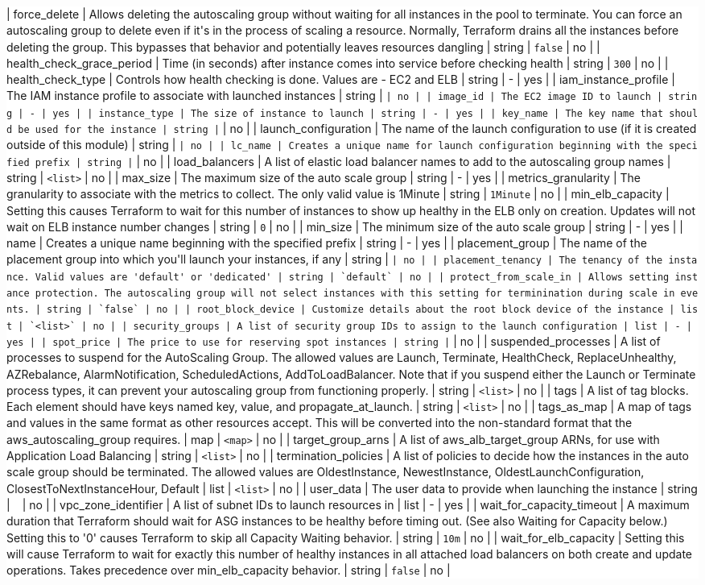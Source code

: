 | force_delete | Allows deleting the autoscaling group without waiting for all instances in the pool to terminate. You can force an autoscaling group to delete even if it's in the process of scaling a resource. Normally, Terraform drains all the instances before deleting the group. This bypasses that behavior and potentially leaves resources dangling | string | `false` | no |
| health_check_grace_period | Time (in seconds) after instance comes into service before checking health | string | `300` | no |
| health_check_type | Controls how health checking is done. Values are - EC2 and ELB | string | - | yes |
| iam_instance_profile | The IAM instance profile to associate with launched instances | string | `` | no |
| image_id | The EC2 image ID to launch | string | - | yes |
| instance_type | The size of instance to launch | string | - | yes |
| key_name | The key name that should be used for the instance | string | `` | no |
| launch_configuration | The name of the launch configuration to use (if it is created outside of this module) | string | `` | no |
| lc_name | Creates a unique name for launch configuration beginning with the specified prefix | string | `` | no |
| load_balancers | A list of elastic load balancer names to add to the autoscaling group names | string | `<list>` | no |
| max_size | The maximum size of the auto scale group | string | - | yes |
| metrics_granularity | The granularity to associate with the metrics to collect. The only valid value is 1Minute | string | `1Minute` | no |
| min_elb_capacity | Setting this causes Terraform to wait for this number of instances to show up healthy in the ELB only on creation. Updates will not wait on ELB instance number changes | string | `0` | no |
| min_size | The minimum size of the auto scale group | string | - | yes |
| name | Creates a unique name beginning with the specified prefix | string | - | yes |
| placement_group | The name of the placement group into which you'll launch your instances, if any | string | `` | no |
| placement_tenancy | The tenancy of the instance. Valid values are 'default' or 'dedicated' | string | `default` | no |
| protect_from_scale_in | Allows setting instance protection. The autoscaling group will not select instances with this setting for terminination during scale in events. | string | `false` | no |
| root_block_device | Customize details about the root block device of the instance | list | `<list>` | no |
| security_groups | A list of security group IDs to assign to the launch configuration | list | - | yes |
| spot_price | The price to use for reserving spot instances | string | `` | no |
| suspended_processes | A list of processes to suspend for the AutoScaling Group. The allowed values are Launch, Terminate, HealthCheck, ReplaceUnhealthy, AZRebalance, AlarmNotification, ScheduledActions, AddToLoadBalancer. Note that if you suspend either the Launch or Terminate process types, it can prevent your autoscaling group from functioning properly. | string | `<list>` | no |
| tags | A list of tag blocks. Each element should have keys named key, value, and propagate_at_launch. | string | `<list>` | no |
| tags_as_map | A map of tags and values in the same format as other resources accept. This will be converted into the non-standard format that the aws_autoscaling_group requires. | map | `<map>` | no |
| target_group_arns | A list of aws_alb_target_group ARNs, for use with Application Load Balancing | string | `<list>` | no |
| termination_policies | A list of policies to decide how the instances in the auto scale group should be terminated. The allowed values are OldestInstance, NewestInstance, OldestLaunchConfiguration, ClosestToNextInstanceHour, Default | list | `<list>` | no |
| user_data | The user data to provide when launching the instance | string | ` ` | no |
| vpc_zone_identifier | A list of subnet IDs to launch resources in | list | - | yes |
| wait_for_capacity_timeout | A maximum duration that Terraform should wait for ASG instances to be healthy before timing out. (See also Waiting for Capacity below.) Setting this to '0' causes Terraform to skip all Capacity Waiting behavior. | string | `10m` | no |
| wait_for_elb_capacity | Setting this will cause Terraform to wait for exactly this number of healthy instances in all attached load balancers on both create and update operations. Takes precedence over min_elb_capacity behavior. | string | `false` | no |
